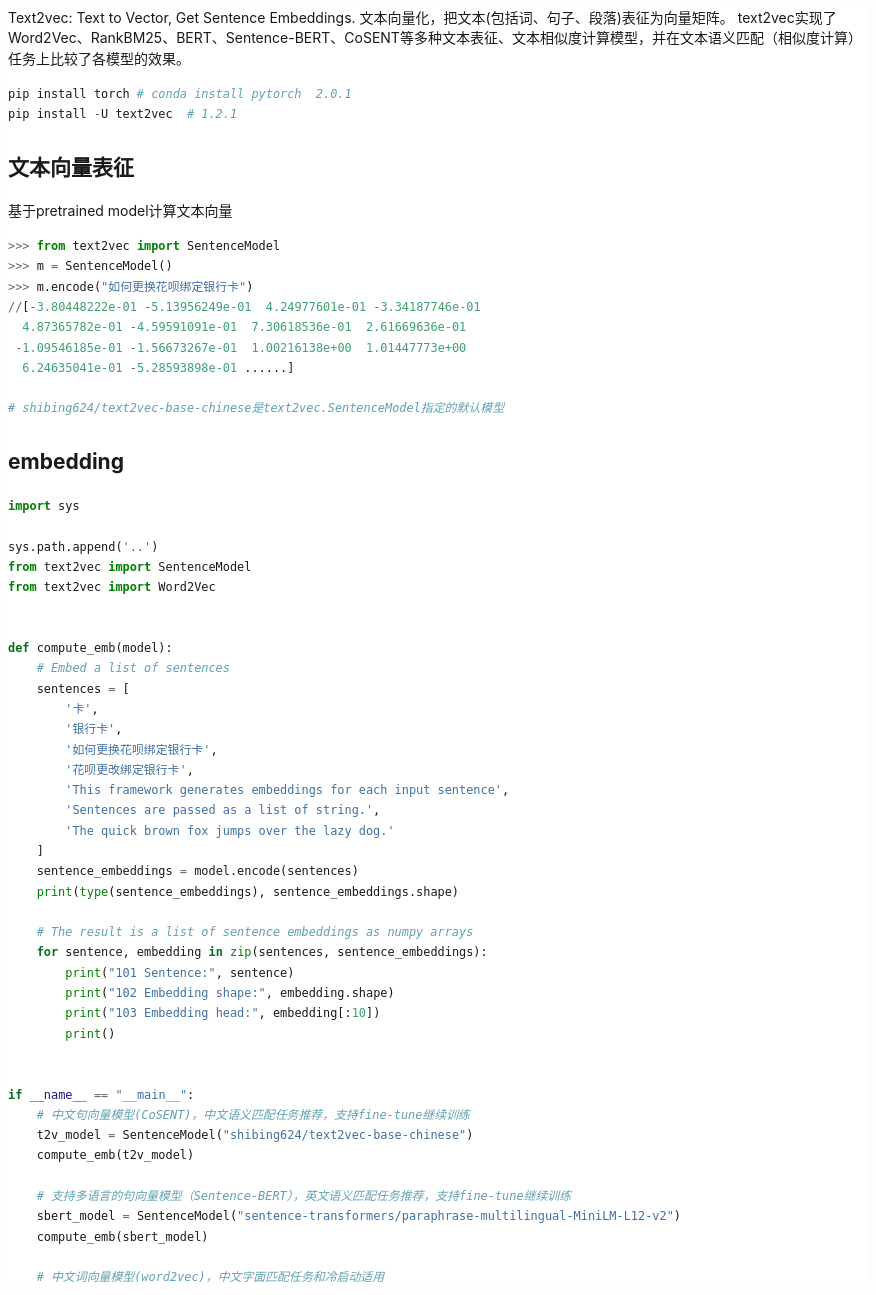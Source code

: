 Text2vec: Text to Vector, Get Sentence Embeddings. 文本向量化，把文本(包括词、句子、段落)表征为向量矩阵。
text2vec实现了Word2Vec、RankBM25、BERT、Sentence-BERT、CoSENT等多种文本表征、文本相似度计算模型，并在文本语义匹配（相似度计算）任务上比较了各模型的效果。
```py
pip install torch # conda install pytorch  2.0.1
pip install -U text2vec  # 1.2.1
```

## 文本向量表征
基于pretrained model计算文本向量
```py
>>> from text2vec import SentenceModel
>>> m = SentenceModel()
>>> m.encode("如何更换花呗绑定银行卡")
//[-3.80448222e-01 -5.13956249e-01  4.24977601e-01 -3.34187746e-01
  4.87365782e-01 -4.59591091e-01  7.30618536e-01  2.61669636e-01
 -1.09546185e-01 -1.56673267e-01  1.00216138e+00  1.01447773e+00
  6.24635041e-01 -5.28593898e-01 ......]

# shibing624/text2vec-base-chinese是text2vec.SentenceModel指定的默认模型
```

## embedding
```py
import sys

sys.path.append('..')
from text2vec import SentenceModel
from text2vec import Word2Vec


def compute_emb(model):
    # Embed a list of sentences
    sentences = [
        '卡',
        '银行卡',
        '如何更换花呗绑定银行卡',
        '花呗更改绑定银行卡',
        'This framework generates embeddings for each input sentence',
        'Sentences are passed as a list of string.',
        'The quick brown fox jumps over the lazy dog.'
    ]
    sentence_embeddings = model.encode(sentences)
    print(type(sentence_embeddings), sentence_embeddings.shape)

    # The result is a list of sentence embeddings as numpy arrays
    for sentence, embedding in zip(sentences, sentence_embeddings):
        print("101 Sentence:", sentence)
        print("102 Embedding shape:", embedding.shape)
        print("103 Embedding head:", embedding[:10])
        print()


if __name__ == "__main__":
    # 中文句向量模型(CoSENT)，中文语义匹配任务推荐，支持fine-tune继续训练
    t2v_model = SentenceModel("shibing624/text2vec-base-chinese")
    compute_emb(t2v_model)

    # 支持多语言的句向量模型（Sentence-BERT），英文语义匹配任务推荐，支持fine-tune继续训练
    sbert_model = SentenceModel("sentence-transformers/paraphrase-multilingual-MiniLM-L12-v2")
    compute_emb(sbert_model)

    # 中文词向量模型(word2vec)，中文字面匹配任务和冷启动适用
```